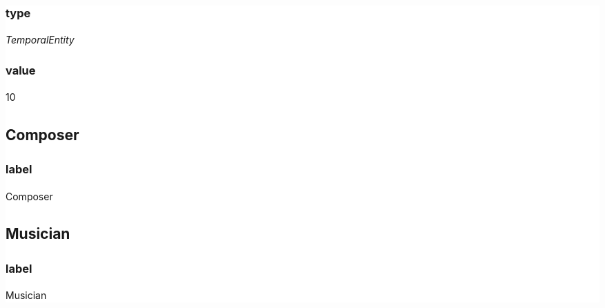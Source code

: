 ### type


*TemporalEntity*

### value


10

## Composer

### label


Composer

## Musician

### label


Musician